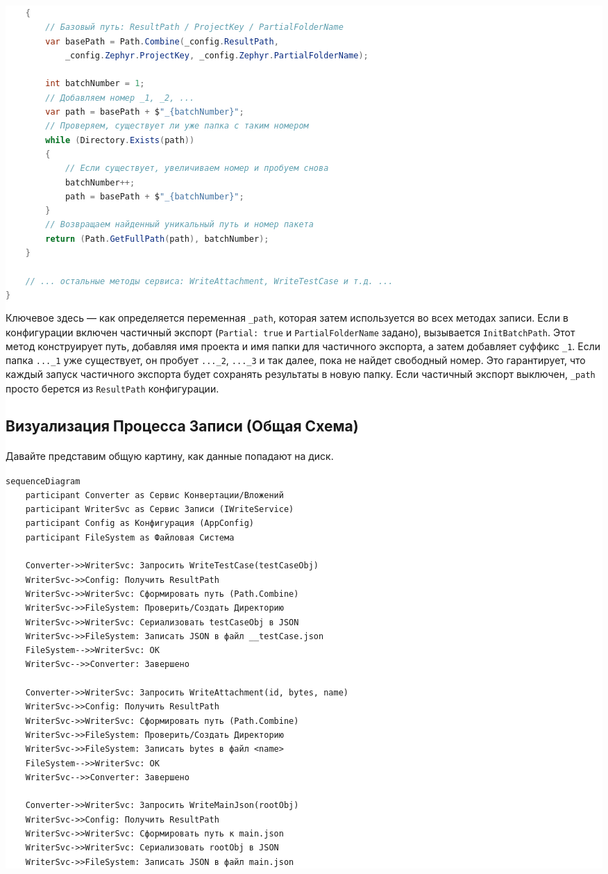 ```csharp
    {
        // Базовый путь: ResultPath / ProjectKey / PartialFolderName
        var basePath = Path.Combine(_config.ResultPath,
            _config.Zephyr.ProjectKey, _config.Zephyr.PartialFolderName);

        int batchNumber = 1;
        // Добавляем номер _1, _2, ...
        var path = basePath + $"_{batchNumber}";
        // Проверяем, существует ли уже папка с таким номером
        while (Directory.Exists(path))
        {
            // Если существует, увеличиваем номер и пробуем снова
            batchNumber++;
            path = basePath + $"_{batchNumber}";
        }
        // Возвращаем найденный уникальный путь и номер пакета
        return (Path.GetFullPath(path), batchNumber);
    }

    // ... остальные методы сервиса: WriteAttachment, WriteTestCase и т.д. ...
}
```

Ключевое здесь — как определяется переменная `_path`, которая затем используется во всех методах записи. Если в конфигурации включен частичный экспорт (`Partial: true` и `PartialFolderName` задано), вызывается `InitBatchPath`. Этот метод конструирует путь, добавляя имя проекта и имя папки для частичного экспорта, а затем добавляет суффикс `_1`. Если папка `..._1` уже существует, он пробует `..._2`, `..._3` и так далее, пока не найдет свободный номер. Это гарантирует, что каждый запуск частичного экспорта будет сохранять результаты в новую папку. Если частичный экспорт выключен, `_path` просто берется из `ResultPath` конфигурации.

## Визуализация Процесса Записи (Общая Схема)

Давайте представим общую картину, как данные попадают на диск.

```mermaid
sequenceDiagram
    participant Converter as Сервис Конвертации/Вложений
    participant WriterSvc as Сервис Записи (IWriteService)
    participant Config as Конфигурация (AppConfig)
    participant FileSystem as Файловая Система

    Converter->>WriterSvc: Запросить WriteTestCase(testCaseObj)
    WriterSvc->>Config: Получить ResultPath
    WriterSvc->>WriterSvc: Сформировать путь (Path.Combine)
    WriterSvc->>FileSystem: Проверить/Создать Директорию
    WriterSvc->>WriterSvc: Сериализовать testCaseObj в JSON
    WriterSvc->>FileSystem: Записать JSON в файл __testCase.json
    FileSystem-->>WriterSvc: ОК
    WriterSvc-->>Converter: Завершено

    Converter->>WriterSvc: Запросить WriteAttachment(id, bytes, name)
    WriterSvc->>Config: Получить ResultPath
    WriterSvc->>WriterSvc: Сформировать путь (Path.Combine)
    WriterSvc->>FileSystem: Проверить/Создать Директорию
    WriterSvc->>FileSystem: Записать bytes в файл <name>
    FileSystem-->>WriterSvc: ОК
    WriterSvc-->>Converter: Завершено

    Converter->>WriterSvc: Запросить WriteMainJson(rootObj)
    WriterSvc->>Config: Получить ResultPath
    WriterSvc->>WriterSvc: Сформировать путь к main.json
    WriterSvc->>WriterSvc: Сериализовать rootObj в JSON
    WriterSvc->>FileSystem: Записать JSON в файл main.json
```